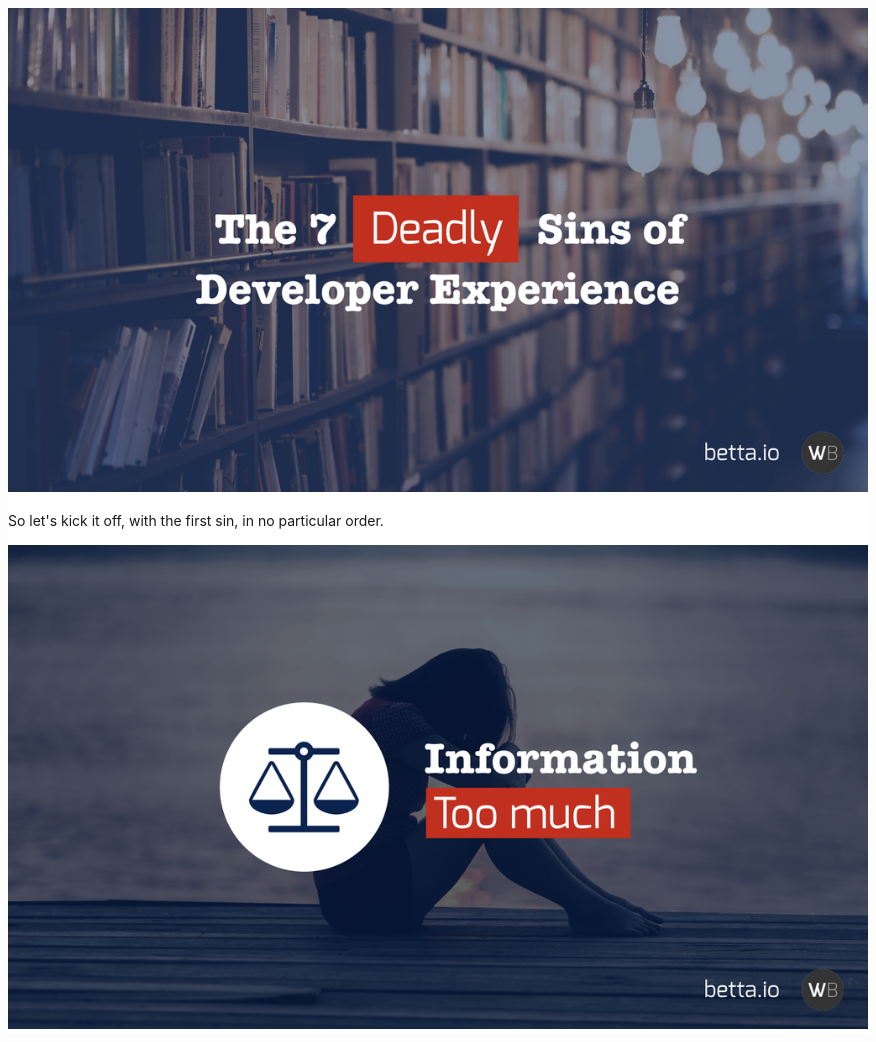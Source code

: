 ![Slide](../images/slides/sins/sins-034.jpg)

So let's kick it off, with the first sin, in no particular order.

![Slide](../images/slides/sins/sins-036.jpg)
